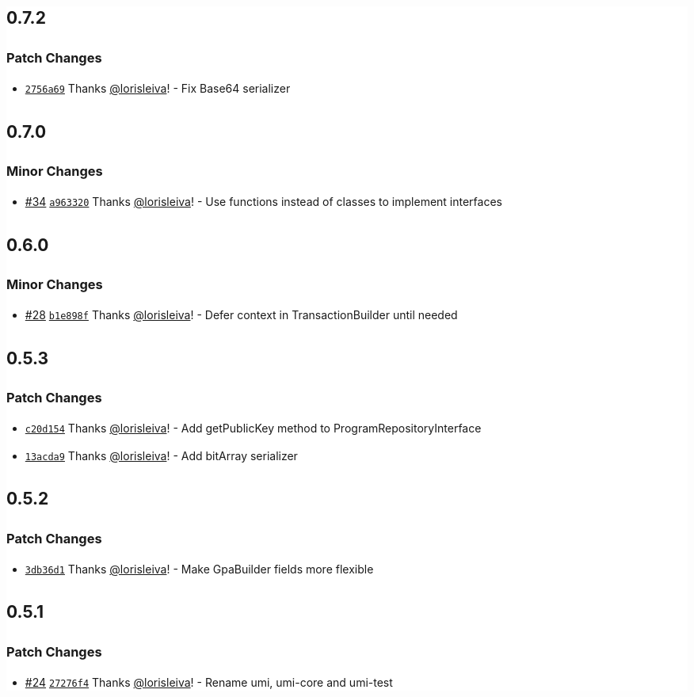 ## 0.7.2

### Patch Changes

- [`2756a69`](https://github.com/metaplex-foundation/umi/commit/2756a693fb1d5d1a90608744ca73165b663cc729) Thanks [@lorisleiva](https://github.com/lorisleiva)! - Fix Base64 serializer

## 0.7.0

### Minor Changes

- [#34](https://github.com/metaplex-foundation/umi/pull/34) [`a963320`](https://github.com/metaplex-foundation/umi/commit/a9633202645a23b19c00ec973e93f5e5fda0776d) Thanks [@lorisleiva](https://github.com/lorisleiva)! - Use functions instead of classes to implement interfaces

## 0.6.0

### Minor Changes

- [#28](https://github.com/metaplex-foundation/umi/pull/28) [`b1e898f`](https://github.com/metaplex-foundation/umi/commit/b1e898fb8f78eb3b7acedd6b77dcdfd161164b00) Thanks [@lorisleiva](https://github.com/lorisleiva)! - Defer context in TransactionBuilder until needed

## 0.5.3

### Patch Changes

- [`c20d154`](https://github.com/metaplex-foundation/umi/commit/c20d15448537a93d7fe7a5f4765e0d3880ccc8cf) Thanks [@lorisleiva](https://github.com/lorisleiva)! - Add getPublicKey method to ProgramRepositoryInterface

- [`13acda9`](https://github.com/metaplex-foundation/umi/commit/13acda9d8c968716289e47b3e19b888f8ba11857) Thanks [@lorisleiva](https://github.com/lorisleiva)! - Add bitArray serializer

## 0.5.2

### Patch Changes

- [`3db36d1`](https://github.com/metaplex-foundation/umi/commit/3db36d13e281a171f407e9652e2404d54c2971bd) Thanks [@lorisleiva](https://github.com/lorisleiva)! - Make GpaBuilder fields more flexible

## 0.5.1

### Patch Changes

- [#24](https://github.com/metaplex-foundation/umi/pull/24) [`27276f4`](https://github.com/metaplex-foundation/umi/commit/27276f4ab5865bd55a5682990c5e48aa2d9b10cd) Thanks [@lorisleiva](https://github.com/lorisleiva)! - Rename umi, umi-core and umi-test
